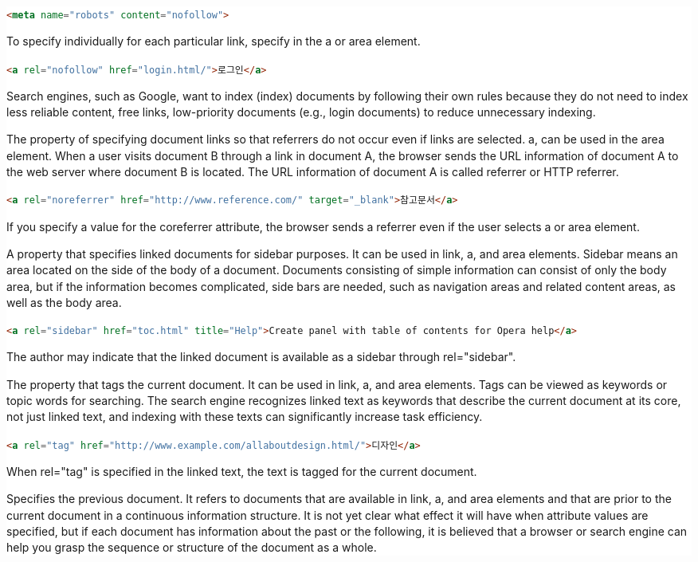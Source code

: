 ```html
<meta name="robots" content="nofollow">

```

To specify individually for each particular link, specify in the a or area element.

```html
<a rel="nofollow" href="login.html/">로그인</a>

```

Search engines, such as Google, want to index (index) documents by following their own rules because they do not need to index less reliable content, free links, low-priority documents (e.g., login documents) to reduce unnecessary indexing.

The property of specifying document links so that referrers do not occur even if links are selected. a, can be used in the area element. When a user visits document B through a link in document A, the browser sends the URL information of document A to the web server where document B is located. The URL information of document A is called referrer or HTTP referrer.

```html
<a rel="noreferrer" href="http://www.reference.com/" target="_blank">참고문서</a>

```

If you specify a value for the coreferrer attribute, the browser sends a referrer even if the user selects a or area element.

A property that specifies linked documents for sidebar purposes. It can be used in link, a, and area elements. Sidebar means an area located on the side of the body of a document. Documents consisting of simple information can consist of only the body area, but if the information becomes complicated, side bars are needed, such as navigation areas and related content areas, as well as the body area.

```html
<a rel="sidebar" href="toc.html" title="Help">Create panel with table of contents for Opera help</a>

```

The author may indicate that the linked document is available as a sidebar through rel="sidebar".

The property that tags the current document. It can be used in link, a, and area elements. Tags can be viewed as keywords or topic words for searching. The search engine recognizes linked text as keywords that describe the current document at its core, not just linked text, and indexing with these texts can significantly increase task efficiency.

```html
<a rel="tag" href="http://www.example.com/allaboutdesign.html/">디자인</a>

```

When rel="tag" is specified in the linked text, the text is tagged for the current document.

Specifies the previous document. It refers to documents that are available in link, a, and area elements and that are prior to the current document in a continuous information structure. It is not yet clear what effect it will have when attribute values are specified, but if each document has information about the past or the following, it is believed that a browser or search engine can help you grasp the sequence or structure of the document as a whole.

